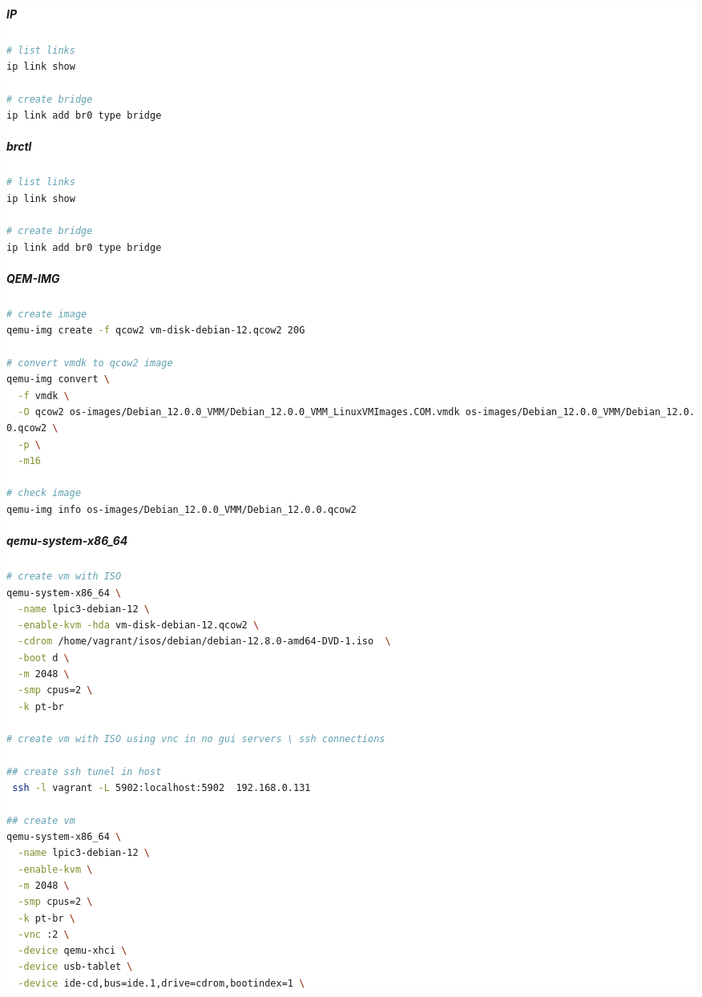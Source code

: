 ##### IP

```sh
# list links
ip link show

# create bridge
ip link add br0 type bridge
```

##### brctl

```sh
# list links
ip link show

# create bridge
ip link add br0 type bridge
```

##### QEM-IMG

```sh
# create image
qemu-img create -f qcow2 vm-disk-debian-12.qcow2 20G

# convert vmdk to qcow2 image
qemu-img convert \
  -f vmdk \
  -O qcow2 os-images/Debian_12.0.0_VMM/Debian_12.0.0_VMM_LinuxVMImages.COM.vmdk os-images/Debian_12.0.0_VMM/Debian_12.0.0.qcow2 \
  -p \
  -m16

# check image
qemu-img info os-images/Debian_12.0.0_VMM/Debian_12.0.0.qcow2
```

##### qemu-system-x86_64

```sh
# create vm with ISO
qemu-system-x86_64 \
  -name lpic3-debian-12 \
  -enable-kvm -hda vm-disk-debian-12.qcow2 \
  -cdrom /home/vagrant/isos/debian/debian-12.8.0-amd64-DVD-1.iso  \
  -boot d \
  -m 2048 \
  -smp cpus=2 \
  -k pt-br

# create vm with ISO using vnc in no gui servers \ ssh connections

## create ssh tunel in host
 ssh -l vagrant -L 5902:localhost:5902  192.168.0.131

## create vm 
qemu-system-x86_64 \
  -name lpic3-debian-12 \
  -enable-kvm \
  -m 2048 \
  -smp cpus=2 \
  -k pt-br \
  -vnc :2 \
  -device qemu-xhci \
  -device usb-tablet \
  -device ide-cd,bus=ide.1,drive=cdrom,bootindex=1 \
```